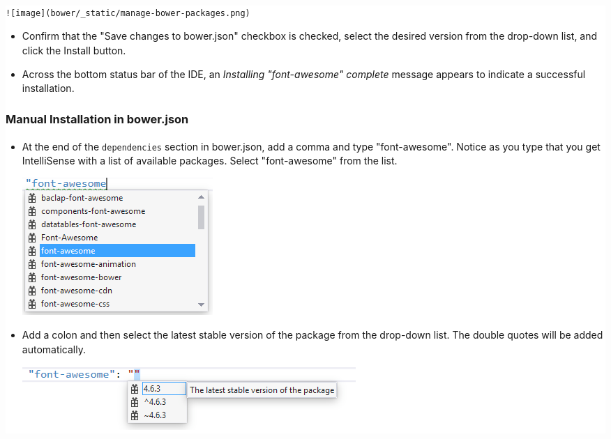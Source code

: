     ![image](bower/_static/manage-bower-packages.png)

* Confirm that the "Save changes to bower.json" checkbox is checked, select the desired version from the drop-down list, and click the Install button.

* Across the bottom status bar of the IDE, an *Installing "font-awesome" complete* message appears to indicate a successful installation.

### Manual Installation in bower.json

* At the end of the `dependencies` section in bower.json, add a comma and type "font-awesome". Notice as you type that you get IntelliSense with a list of available packages. Select "font-awesome" from the list.

    ![image](bower/_static/add-package.png)

* Add a colon and then select the latest stable version of the package from the drop-down list. The double quotes will be added automatically.

    ![image](bower/_static/version-intellisense.png)
